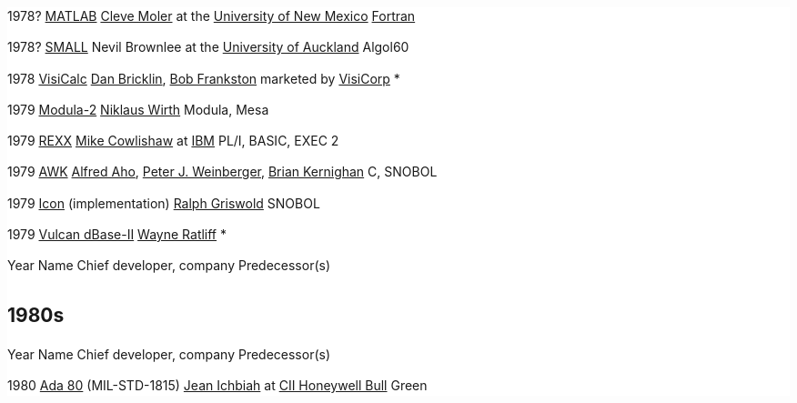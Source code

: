 1978?
[MATLAB][273]
[Cleve Moler][274] at the [University of New Mexico][275]
[Fortran][53]

1978?
[SMALL][276]
Nevil Brownlee at the [University of Auckland][277]
Algol60

1978
[VisiCalc][278]
[Dan Bricklin][279], [Bob Frankston][280] marketed by [VisiCorp][281]
\*

1979
[Modula-2][282]
[Niklaus Wirth][135]
Modula, Mesa

1979
[REXX][283]
[Mike Cowlishaw][284] at [IBM][54]
PL/I, BASIC, EXEC 2

1979
[AWK][285]
[Alfred Aho][286], [Peter J. Weinberger][287], [Brian Kernighan][246]
C, SNOBOL

1979
[Icon][259] (implementation)
[Ralph Griswold][102]
SNOBOL

1979
[Vulcan dBase-II][288]
[Wayne Ratliff][289]
\*

Year
Name
Chief developer, company
Predecessor(s)

## 1980s
Year
Name
Chief developer, company
Predecessor(s)

1980
[Ada 80][290] (MIL-STD-1815)
[Jean Ichbiah][219] at [CII Honeywell Bull][220]
Green


[0]: /wiki/Plankalkül "Plankalkül"
[1]: /wiki/Konrad_Zuse "Konrad Zuse"
[2]: /wiki/ENIAC_coding_system "ENIAC coding system"
[3]: /wiki/John_von_Neumann "John von Neumann"
[4]: /wiki/John_Mauchly "John Mauchly"
[5]: /wiki/J._Presper_Eckert "J. Presper Eckert"
[6]: /wiki/Herman_Goldstine "Herman Goldstine"
[7]: /wiki/Alan_Turing "Alan Turing"
[8]: /wiki/ENIAC_Short_Code "ENIAC Short Code"
[9]: /wiki/Von_Neumann_and_Goldstine_graphing_system "Von Neumann and Goldstine graphing system"
[10]: /wiki/ARC_Assembly "ARC Assembly"
[11]: /wiki/Kathleen_Booth "Kathleen Booth"
[12]: #cite_note-1
[13]: #cite_note-2
[14]: /wiki/CPC_Coding_scheme "CPC Coding scheme"
[15]: /wiki/Howard_H._Aiken "Howard H. Aiken"
[16]: /wiki/Curry_notation_system "Curry notation system"
[17]: /wiki/Haskell_Curry "Haskell Curry"
[18]: /wiki/Short_Code_(computer_language) "Short Code (computer language)"
[19]: #cite_note-3
[20]: /wiki/Birkbeck_Assembler "Birkbeck Assembler"
[21]: /wiki/Superplan "Superplan"
[22]: /wiki/Heinz_Rutishauser "Heinz Rutishauser"
[23]: /wiki/ALGAE "ALGAE"
[24]: /wiki/Arthur_Burks "Arthur Burks"
[25]: /wiki/Regional_Assembly_Language "Regional Assembly Language"
[26]: /wiki/Maurice_Wilkes "Maurice Wilkes"
[27]: /wiki/Boehm_unnamed_coding_system "Boehm unnamed coding system"
[28]: /wiki/Corrado_Böhm "Corrado Böhm"
[29]: /wiki/Klammerausdrücke "Klammerausdrücke"
[30]: /wiki/OMNIBAC_Symbolic_Assembler "OMNIBAC Symbolic Assembler"
[31]: /wiki/Charles_Katz "Charles Katz"
[32]: /wiki/Stanislaus_(programming_language) "Stanislaus (programming language)"
[33]: /wiki/Friedrich_L._Bauer "Friedrich L. Bauer"
[34]: /wiki/Whirlwind_assembler "Whirlwind assembler"
[35]: /wiki/Massachusetts_Institute_of_Technology "Massachusetts Institute of Technology"
[36]: /wiki/Whirlwind_(computer) "Whirlwind (computer)"
[37]: /wiki/Rochester_assembler "Rochester assembler"
[38]: /wiki/Nathaniel_Rochester_(computer_scientist) "Nathaniel Rochester (computer scientist)"
[39]: /wiki/Sort_Merge_Generator "Sort Merge Generator"
[40]: /wiki/Betty_Holberton "Betty Holberton"
[41]: /wiki/A-0_System "A-0 System"
[42]: /wiki/Grace_Hopper "Grace Hopper"
[43]: /wiki/Autocode "Autocode"
[44]: /wiki/Alick_Glennie "Alick Glennie"
[45]: /wiki/Editing_Generator "Editing Generator"
[46]: /wiki/COMPOOL "COMPOOL"
[47]: /wiki/RAND/SDC "RAND/SDC"
[48]: /wiki/Speedcoding "Speedcoding"
[49]: /wiki/John_Backus "John Backus"
[50]: /wiki/READ/PRINT "READ/PRINT"
[51]: /wiki/Laning_and_Zierler_system "Laning and Zierler system"
[52]: /wiki/Tony_Brooker "Tony Brooker"
[53]: /wiki/Fortran "Fortran"
[54]: /wiki/IBM "IBM"
[55]: /wiki/ARITH-MATIC "ARITH-MATIC"
[56]: /wiki/MATH-MATIC "MATH-MATIC"
[57]: /wiki/MATRIX_MATH "MATRIX MATH"
[58]: /wiki/Information_Processing_Language "Information Processing Language"
[59]: /wiki/Allen_Newell "Allen Newell"
[60]: /wiki/Cliff_Shaw "Cliff Shaw"
[61]: /wiki/Herbert_A._Simon "Herbert A. Simon"
[62]: /wiki/FLOW-MATIC "FLOW-MATIC"
[63]: /wiki/PACT_I "PACT I"
[64]: /wiki/SHARE_(computing) "SHARE (computing)"
[65]: /wiki/Freiburger_Code "Freiburger Code"
[66]: #cite_note-4
[67]: #cite_note-5
[68]: /wiki/University_of_Freiburg "University of Freiburg"
[69]: /wiki/Sequentielle_Formelübersetzung "Sequentielle Formelübersetzung"
[70]: /wiki/Internal_Translator "Internal Translator"
[71]: /wiki/Alan_Perlis "Alan Perlis"
[72]: /wiki/Lisp_(programming_language) "Lisp (programming language)"
[73]: /wiki/John_McCarthy_(computer_scientist) "John McCarthy (computer scientist)"
[74]: /wiki/COMTRAN "COMTRAN"
[75]: /wiki/Bob_Bemer "Bob Bemer"
[76]: /wiki/GEORGE_(programming_language) "GEORGE (programming language)"
[77]: /wiki/Charles_Leonard_Hamblin "Charles Leonard Hamblin"
[78]: /wiki/FORTRAN_I "FORTRAN I"
[79]: /wiki/COMIT "COMIT"
[80]: /wiki/Fortran#FORTRAN_II "Fortran"
[81]: /wiki/ALGOL_58 "ALGOL 58"
[82]: /wiki/FACT_computer_language "FACT computer language"
[83]: /wiki/Fletcher_R._Jones "Fletcher R. Jones"
[84]: /wiki/Roy_Nutt "Roy Nutt"
[85]: /wiki/COBOL "COBOL"
[86]: /wiki/CODASYL "CODASYL"
[87]: /wiki/JOVIAL "JOVIAL"
[88]: /wiki/Jules_Schwartz "Jules Schwartz"
[89]: /wiki/System_Development_Corporation "System Development Corporation"
[90]: /wiki/MAD_(programming_language) "MAD (programming language)"
[91]: /wiki/Bruce_Arden "Bruce Arden"
[92]: /wiki/Bernard_Galler "Bernard Galler"
[93]: /wiki/Robert_M._Graham "Robert M. Graham"
[94]: /wiki/TRAC_(programming_language) "TRAC (programming language)"
[95]: /wiki/Calvin_Mooers "Calvin Mooers"
[96]: /wiki/ALGOL_60 "ALGOL 60"
[97]: /wiki/Fortran#FORTRAN_IV "Fortran"
[98]: /wiki/APL_(programming_language) "APL (programming language)"
[99]: /wiki/Kenneth_E._Iverson "Kenneth E. Iverson"
[100]: /wiki/Simula "Simula"
[101]: /wiki/SNOBOL "SNOBOL"
[102]: /wiki/Ralph_Griswold "Ralph Griswold"
[103]: /wiki/Combined_Programming_Language "Combined Programming Language"
[104]: /wiki/Christopher_Strachey "Christopher Strachey"
[105]: /wiki/ALGOL_68 "ALGOL 68"
[106]: /wiki/Adriaan_van_Wijngaarden "Adriaan van Wijngaarden"
[107]: /wiki/JOSS "JOSS"
[108]: /wiki/RAND_Corporation "RAND Corporation"
[109]: /wiki/MIMIC "MIMIC"
[110]: /wiki/COWSEL "COWSEL"
[111]: /wiki/Rod_Burstall "Rod Burstall"
[112]: /wiki/Robin_Popplestone "Robin Popplestone"
[113]: /wiki/PL/I "PL/I"
[114]: /wiki/BASIC "BASIC"
[115]: /wiki/John_George_Kemeny "John George Kemeny"
[116]: /wiki/Thomas_Eugene_Kurtz "Thomas Eugene Kurtz"
[117]: /wiki/Dartmouth_College "Dartmouth College"
[118]: /wiki/IBM_RPG "IBM RPG"
[119]: /wiki/MARK_IV_(software) "MARK IV (software)"
[120]: /wiki/Sterling_Software "Sterling Software"
[121]: /wiki/Speakeasy_(computational_environment) "Speakeasy (computational environment)"
[122]: /wiki/Argonne_National_Laboratory "Argonne National Laboratory"
[123]: /wiki/P′′ "P′′"
[124]: /wiki/IITRAN "IITRAN"
[125]: /wiki/RPG_II "RPG II"
[126]: /wiki/FARGO "FARGO"
[127]: /wiki/University_of_Michigan "University of Michigan"
[128]: /wiki/TELCOMP "TELCOMP"
[129]: /wiki/BBN_Technologies "BBN Technologies"
[130]: /wiki/Atlas_Autocode "Atlas Autocode"
[131]: /wiki/Manchester_University "Manchester University"
[132]: /wiki/Algol_60 "Algol 60"
[133]: /wiki/RAND "RAND"
[134]: /wiki/ALGOL_W "ALGOL W"
[135]: /wiki/Niklaus_Wirth "Niklaus Wirth"
[136]: /wiki/C._A._R._Hoare "C. A. R. Hoare"
[137]: /wiki/FORTRAN_66 "FORTRAN 66"
[138]: /wiki/ISWIM "ISWIM"
[139]: /wiki/Peter_J._Landin "Peter J. Landin"
[140]: /wiki/Coral_66 "Coral 66"
[141]: #cite_note-6
[142]: /wiki/BCPL "BCPL"
[143]: /wiki/Martin_Richards_(computer_scientist) "Martin Richards (computer scientist)"
[144]: /wiki/MUMPS "MUMPS"
[145]: /wiki/Massachusetts_General_Hospital "Massachusetts General Hospital"
[146]: /wiki/Ole-Johan_Dahl "Ole-Johan Dahl"
[147]: /wiki/Kristen_Nygaard "Kristen Nygaard"
[148]: /wiki/Norwegian_Computing_Center "Norwegian Computing Center"
[149]: /wiki/Interlisp "Interlisp"
[150]: /wiki/XPL "XPL"
[151]: /wiki/University_of_California "University of California"
[152]: /wiki/Santa_Cruz,_California "Santa Cruz, California"
[153]: /wiki/Jim_Horning "Jim Horning"
[154]: /wiki/Stanford_University "Stanford University"
[155]: /wiki/Space_Programming_Language "Space Programming Language"
[156]: /wiki/UNESCO "UNESCO"
[157]: /wiki/International_Federation_for_Information_Processing "International Federation for Information Processing"
[158]: /wiki/Barry_J._Mailloux "Barry J. Mailloux"
[159]: /wiki/John_E._L._Peck "John E. L. Peck"
[160]: /wiki/Cornelis_H._A._Koster "Cornelis H. A. Koster"
[161]: /wiki/DIBOL "DIBOL"
[162]: /wiki/Digital_Equipment_Corporation "Digital Equipment Corporation"
[163]: /wiki/Forth_(programming_language) "Forth (programming language)"
[164]: /wiki/Charles_H._Moore "Charles H. Moore"
[165]: /wiki/Logo_(programming_language) "Logo (programming language)"
[166]: /wiki/Seymour_Papert "Seymour Papert"
[167]: /wiki/MAPPER "MAPPER"
[168]: /wiki/Unisys "Unisys"
[169]: /wiki/REFAL "REFAL"
[170]: /wiki/Valentin_Turchin "Valentin Turchin"
[171]: /wiki/TTM_(programming_language) "TTM (programming language)"
[172]: /wiki/California_Institute_of_Technology "California Institute of Technology"
[173]: /wiki/PILOT "PILOT"
[174]: /wiki/John_Amsden_Starkweather "John Amsden Starkweather"
[175]: /wiki/University_of_California,_San_Francisco "University of California, San Francisco"
[176]: /wiki/B_(programming_language) "B (programming language)"
[177]: /wiki/Ken_Thompson "Ken Thompson"
[178]: /wiki/Dennis_Ritchie "Dennis Ritchie"
[179]: /wiki/Polymorphic_Programming_Language "Polymorphic Programming Language"
[180]: /wiki/Harvard_University "Harvard University"
[181]: /wiki/SETL "SETL"
[182]: /wiki/Jack_Schwartz "Jack Schwartz"
[183]: /wiki/Courant_Institute_of_Mathematical_Sciences "Courant Institute of Mathematical Sciences"
[184]: /wiki/TUTOR_(programming_language) "TUTOR (programming language)"
[185]: /wiki/University_of_Illinois_at_Urbana-Champaign "University of Illinois at Urbana-Champaign"
[186]: /wiki/Edinburgh_IMP "Edinburgh IMP"
[187]: /wiki/Edinburgh_University "Edinburgh University"
[188]: /wiki/POP-2 "POP-2"
[189]: /wiki/Pascal_(programming_language) "Pascal (programming language)"
[190]: /wiki/BLISS "BLISS"
[191]: /wiki/Carnegie_Mellon_University "Carnegie Mellon University"
[192]: /wiki/KRL_(programming_language) "KRL (programming language)"
[193]: /wiki/Daniel_G._Bobrow "Daniel G. Bobrow"
[194]: /wiki/Xerox_PARC "Xerox PARC"
[195]: /wiki/Terry_Winograd "Terry Winograd"
[196]: /wiki/KM_programming_language "KM programming language"
[197]: /wiki/Sue_(programming_language) "Sue (programming language)"
[198]: /wiki/Ric_Holt "Ric Holt"
[199]: /wiki/University_of_Toronto "University of Toronto"
[200]: /wiki/Compiler_Description_Language "Compiler Description Language"
[201]: /wiki/Cornelis_H.A._Koster "Cornelis H.A. Koster"
[202]: /wiki/University_of_Nijmegen "University of Nijmegen"
[203]: /wiki/Smalltalk "Smalltalk"
[204]: /wiki/Daniel_Henry_Holmes_Ingalls,_Jr. "Daniel Henry Holmes Ingalls, Jr."
[205]: /wiki/PARC_(company) "PARC (company)"
[206]: /wiki/PL/M "PL/M"
[207]: /wiki/Gary_Kildall "Gary Kildall"
[208]: /wiki/Digital_Research "Digital Research"
[209]: /wiki/C_(programming_language) "C (programming language)"
[210]: /wiki/INTERCAL "INTERCAL"
[211]: /wiki/Don_Woods_(programmer) "Don Woods (programmer)"
[212]: /wiki/Prolog "Prolog"
[213]: /wiki/Alain_Colmerauer "Alain Colmerauer"
[214]: /wiki/SQL "SQL"
[215]: /wiki/COMAL "COMAL"
[216]: /wiki/ML_(programming_language) "ML (programming language)"
[217]: /wiki/Robin_Milner "Robin Milner"
[218]: /wiki/LIS_(programming_language) "LIS (programming language)"
[219]: /wiki/Jean_Ichbiah "Jean Ichbiah"
[220]: /wiki/Groupe_Bull "Groupe Bull"
[221]: /wiki/CLU_(programming_language) "CLU (programming language)"
[222]: /wiki/Barbara_Liskov "Barbara Liskov"
[223]: /wiki/GRASS_(programming_language) "GRASS (programming language)"
[224]: /wiki/Thomas_A._DeFanti "Thomas A. DeFanti"
[225]: /wiki/MAI_Basic_Four "MAI Basic Four"
[226]: /wiki/PROSE_modeling_language "PROSE modeling language"
[227]: /wiki/CDC_6600 "CDC 6600"
[228]: /wiki/ABC_(programming_language) "ABC (programming language)"
[229]: /wiki/Lambert_Meertens "Lambert Meertens"
[230]: /wiki/Irvine_Dataflow "Irvine Dataflow"
[231]: /wiki/CDC_6400 "CDC 6400"
[232]: /wiki/Scheme_(programming_language) "Scheme (programming language)"
[233]: /wiki/Gerald_Jay_Sussman "Gerald Jay Sussman"
[234]: /wiki/Guy_L._Steele,_Jr. "Guy L. Steele, Jr."
[235]: /wiki/Altair_BASIC "Altair BASIC"
[236]: /wiki/Bill_Gates "Bill Gates"
[237]: /wiki/Paul_Allen "Paul Allen"
[238]: /wiki/CS-4_(programming_language) "CS-4 (programming language)"
[239]: /wiki/Intermetrics "Intermetrics"
[240]: /wiki/Modula "Modula"
[241]: /wiki/Plus_(programming_language) "Plus (programming language)"
[242]: /wiki/University_of_British_Columbia "University of British Columbia"
[243]: /wiki/Mesa_(programming_language) "Mesa (programming language)"
[244]: /wiki/SAM76 "SAM76"
[245]: /wiki/Ratfor "Ratfor"
[246]: /wiki/Brian_Kernighan "Brian Kernighan"
[247]: /wiki/S_(programming_language) "S (programming language)"
[248]: /wiki/John_Chambers_(programmer) "John Chambers (programmer)"
[249]: /wiki/Bell_Labs "Bell Labs"
[250]: /wiki/SAS_language "SAS language"
[251]: /wiki/SAS_Institute "SAS Institute"
[252]: /wiki/FP_(programming_language) "FP (programming language)"
[253]: /wiki/Bourne_shell "Bourne shell"
[254]: /wiki/Stephen_R._Bourne "Stephen R. Bourne"
[255]: /wiki/Commodore_BASIC "Commodore BASIC"
[256]: /wiki/Jack_Tramiel "Jack Tramiel"
[257]: /wiki/Microsoft "Microsoft"
[258]: /wiki/IDL_(programming_language) "IDL (programming language)"
[259]: /wiki/Icon_(programming_language) "Icon (programming language)"
[260]: /wiki/United_States_Department_of_Defense "United States Department of Defense"
[261]: /wiki/Blue_(programming_language) "Blue (programming language)"
[262]: /wiki/John_B._Goodenough "John B. Goodenough"
[263]: /wiki/SofTech "SofTech"
[264]: /wiki/Yellow_(programming_language) "Yellow (programming language)"
[265]: /wiki/SRI_International "SRI International"
[266]: /wiki/Euclid_(programming_language) "Euclid (programming language)"
[267]: /wiki/Butler_Lampson "Butler Lampson"
[268]: /wiki/James_Cordy "James Cordy"
[269]: /wiki/C_shell "C shell"
[270]: /wiki/Bill_Joy "Bill Joy"
[271]: /wiki/RPG_III "RPG III"
[272]: /wiki/HAL/S "HAL/S"
[273]: /wiki/MATLAB "MATLAB"
[274]: /wiki/Cleve_Moler "Cleve Moler"
[275]: /wiki/University_of_New_Mexico "University of New Mexico"
[276]: /wiki/SMALL "SMALL"
[277]: /wiki/University_of_Auckland "University of Auckland"
[278]: /wiki/VisiCalc "VisiCalc"
[279]: /wiki/Dan_Bricklin "Dan Bricklin"
[280]: /wiki/Bob_Frankston "Bob Frankston"
[281]: /wiki/VisiCorp "VisiCorp"
[282]: /wiki/Modula-2 "Modula-2"
[283]: /wiki/REXX "REXX"
[284]: /wiki/Mike_Cowlishaw "Mike Cowlishaw"
[285]: /wiki/AWK "AWK"
[286]: /wiki/Alfred_Aho "Alfred Aho"
[287]: /wiki/Peter_J._Weinberger "Peter J. Weinberger"
[288]: /wiki/DBase "DBase"
[289]: /wiki/Wayne_Ratliff "Wayne Ratliff"
[290]: /wiki/Ada_(programming_language) "Ada (programming language)"
[291]: /wiki/C++ "C++"
[292]: /wiki/Bjarne_Stroustrup "Bjarne Stroustrup"
[293]: #cite_note-7
[294]: /wiki/CBASIC "CBASIC"
[295]: /wiki/Gordon_Eubanks "Gordon Eubanks"
[296]: /wiki/BBC_BASIC "BBC BASIC"
[297]: /wiki/Acorn_Computers "Acorn Computers"
[298]: /wiki/Sophie_Wilson "Sophie Wilson"
[299]: /wiki/IBM_BASICA "IBM BASICA"
[300]: /wiki/Speakeasy_Computing_Corporation "Speakeasy Computing Corporation"
[301]: /wiki/Draco_(programming_language) "Draco (programming language)"
[302]: /wiki/PostScript "PostScript"
[303]: /wiki/John_Warnock "John Warnock"
[304]: /wiki/InterPress "InterPress"
[305]: /wiki/Turing_(programming_language) "Turing (programming language)"
[306]: /wiki/GW-BASIC "GW-BASIC"
[307]: /wiki/Turbo_Pascal "Turbo Pascal"
[308]: /wiki/Anders_Hejlsberg "Anders Hejlsberg"
[309]: /wiki/Borland "Borland"
[310]: /wiki/Alsys "Alsys"
[311]: /wiki/Objective-C "Objective-C"
[312]: /wiki/Brad_Cox "Brad Cox"
[313]: /wiki/True_BASIC "True BASIC"
[314]: /wiki/Occam_(programming_language) "Occam (programming language)"
[315]: /wiki/David_May_(computer_scientist) "David May (computer scientist)"
[316]: /wiki/ABAP "ABAP"
[317]: /wiki/SAP_AG "SAP AG"
[318]: /wiki/Korn_shell "Korn shell"
[319]: /wiki/David_Korn_(computer_scientist) "David Korn (computer scientist)"
[320]: /wiki/Clipper_(programming_language) "Clipper (programming language)"
[321]: /wiki/Nantucket,_Massachusetts "Nantucket, Massachusetts"
[322]: /wiki/Common_Lisp "Common Lisp"
[323]: /wiki/RPL_(programming_language) "RPL (programming language)"
[324]: /wiki/Hewlett-Packard "Hewlett-Packard"
[325]: /wiki/Standard_ML "Standard ML"
[326]: /wiki/Core_War "Core War"
[327]: /wiki/Alexander_Dewdney "Alexander Dewdney"
[328]: /wiki/D._G._Jones "D. G. Jones"
[329]: /wiki/Open_programming_language "Open programming language"
[330]: /wiki/PSION "PSION"
[331]: /wiki/Paradox_(database) "Paradox (database)"
[332]: /wiki/QuickBASIC "QuickBASIC"
[333]: /wiki/Clarion_(programming_language) "Clarion (programming language)"
[334]: /wiki/CorVision "CorVision"
[335]: /wiki/Eiffel_(programming_language) "Eiffel (programming language)"
[336]: /wiki/Bertrand_Meyer "Bertrand Meyer"
[337]: /wiki/GFA_BASIC "GFA BASIC"
[338]: /wiki/Frank_Ostrowski "Frank Ostrowski"
[339]: /wiki/IBM_Informix-4GL "IBM Informix-4GL"
[340]: /wiki/IBM_Informix "IBM Informix"
[341]: /wiki/LabVIEW "LabVIEW"
[342]: /wiki/National_Instruments "National Instruments"
[343]: /wiki/Miranda_(programming_language) "Miranda (programming language)"
[344]: /wiki/David_Turner_(computer_scientist) "David Turner (computer scientist)"
[345]: /wiki/University_of_Kent "University of Kent"
[346]: /wiki/Object_Pascal "Object Pascal"
[347]: /wiki/Apple_Inc. "Apple Inc."
[348]: /wiki/PROMAL "PROMAL"
[349]: /wiki/ANSI/MIL-STD-1815A_unchanged "ANSI/MIL-STD-1815A unchanged"
[350]: /wiki/Self_(programming_language) "Self (programming language)"
[351]: /wiki/Sun_Microsystems "Sun Microsystems"
[352]: /wiki/INMOS "INMOS"
[353]: /wiki/HyperTalk "HyperTalk"
[354]: /wiki/Perl "Perl"
[355]: /wiki/Larry_Wall "Larry Wall"
[356]: /wiki/Oberon_(programming_language) "Oberon (programming language)"
[357]: /wiki/Erlang_(programming_language) "Erlang (programming language)"
[358]: /wiki/Ericsson "Ericsson"
[359]: /wiki/Mathematica "Mathematica"
[360]: /wiki/Wolfram_Language "Wolfram Language"
[361]: /wiki/Wolfram_Research "Wolfram Research"
[362]: /wiki/Turbo_Basic "Turbo Basic"
[363]: /wiki/Clean_(programming_language) "Clean (programming language)"
[364]: /wiki/Radboud_University_Nijmegen "Radboud University Nijmegen"
[365]: /wiki/RPG/400 "RPG/400"
[366]: /wiki/GNU_Octave "GNU Octave"
[367]: /wiki/Tcl "Tcl"
[368]: /wiki/John_Ousterhout "John Ousterhout"
[369]: /wiki/STOS_BASIC "STOS BASIC"
[370]: /wiki/François_Lionet "François Lionet"
[371]: /wiki/Constantin_Sotiropoulos "Constantin Sotiropoulos"
[372]: /wiki/Object_REXX "Object REXX"
[373]: /wiki/SPARK_(programming_language) "SPARK (programming language)"
[374]: /wiki/A+_(programming_language) "A+ (programming language)"
[375]: /wiki/Arthur_Whitney_(computer_scientist) "Arthur Whitney (computer scientist)"
[376]: /wiki/Hamilton_C_shell "Hamilton C shell"
[377]: /wiki/Turbo_Pascal#Object-oriented_programming "Turbo Pascal"
[378]: /wiki/Modula-3 "Modula-3"
[379]: /wiki/Olivetti "Olivetti"
[380]: /wiki/PowerBASIC "PowerBASIC"
[381]: /wiki/VisSim "VisSim"
[382]: /wiki/Visual_Solutions "Visual Solutions"
[383]: /wiki/LPC_(programming_language) "LPC (programming language)"
[384]: /wiki/Lars_Pensjö "Lars Pensjö"
[385]: /wiki/Bash_(Unix_shell) "Bash (Unix shell)"
[386]: /wiki/Brian_Fox_(computer_programmer) "Brian Fox (computer programmer)"
[387]: /wiki/Magik_(programming_language) "Magik (programming language)"
[388]: /wiki/Smallworld "Smallworld"
[389]: /wiki/AMOS_(programming_language) "AMOS (programming language)"
[390]: /wiki/AMPL "AMPL"
[391]: /wiki/Robert_Fourer "Robert Fourer"
[392]: /wiki/Bell_Laboratories "Bell Laboratories"
[393]: /wiki/Object_Oberon "Object Oberon"
[394]: /wiki/J_(programming_language) "J (programming language)"
[395]: /wiki/Roger_Hui "Roger Hui"
[396]: /wiki/Haskell_(programming_language) "Haskell (programming language)"
[397]: /wiki/EuLisp "EuLisp"
[398]: /wiki/Z_shell "Z shell"
[399]: /wiki/Princeton_University "Princeton University"
[400]: /wiki/GNU_E "GNU E"
[401]: /wiki/Oberon-2_(programming_language) "Oberon-2 (programming language)"
[402]: /wiki/Python_(programming_language) "Python (programming language)"
[403]: /wiki/Guido_van_Rossum "Guido van Rossum"
[404]: /wiki/Oz_(programming_language) "Oz (programming language)"
[405]: /wiki/Q_(equational_programming_language) "Q (equational programming language)"
[406]: /wiki/Visual_Basic "Visual Basic"
[407]: /wiki/Alan_Cooper "Alan Cooper"
[408]: /wiki/Dylan_(programming_language) "Dylan (programming language)"
[409]: /wiki/Amiga_E "Amiga E"
[410]: /wiki/Brainfuck "Brainfuck"
[411]: /wiki/Transcript_(programming_language) "Transcript (programming language)"
[412]: /wiki/AppleScript "AppleScript"
[413]: /wiki/K_(programming_language) "K (programming language)"
[414]: /wiki/Lua_(programming_language) "Lua (programming language)"
[415]: /wiki/Roberto_Ierusalimschy "Roberto Ierusalimschy"
[416]: /wiki/Tecgraf,_PUC-Rio "Tecgraf, PUC-Rio"
[417]: /wiki/R_(programming_language) "R (programming language)"
[418]: /wiki/Robert_Gentleman_(statistician) "Robert Gentleman (statistician)"
[419]: /wiki/Ross_Ihaka "Ross Ihaka"
[420]: /wiki/ZPL_(programming_language) "ZPL (programming language)"
[421]: /wiki/University_of_Washington "University of Washington"
[422]: /wiki/NewtonScript "NewtonScript"
[423]: /wiki/Claire_(programming_language) "Claire (programming language)"
[424]: /wiki/RAPID "RAPID"
[425]: /wiki/ABB_Group "ABB Group"
[426]: /wiki/Pike_(programming_language) "Pike (programming language)"
[427]: /wiki/Linköping_University "Linköping University"
[428]: /wiki/Elizabeth_Rather "Elizabeth Rather"
[429]: /wiki/CodeGear_Delphi "CodeGear Delphi"
[430]: /wiki/ColdFusion "ColdFusion"
[431]: /wiki/Allaire_Corporation "Allaire Corporation"
[432]: /wiki/Java_(programming_language) "Java (programming language)"
[433]: /wiki/James_Gosling "James Gosling"
[434]: /wiki/JavaScript "JavaScript"
[435]: /wiki/Brendan_Eich "Brendan Eich"
[436]: /wiki/Netscape "Netscape"
[437]: /wiki/Mercury_(programming_language) "Mercury (programming language)"
[438]: /wiki/Zoltan_Somogyi "Zoltan Somogyi"
[439]: /wiki/University_of_Melbourne "University of Melbourne"
[440]: /wiki/PHP "PHP"
[441]: /wiki/Rasmus_Lerdorf "Rasmus Lerdorf"
[442]: /wiki/Ruby_(programming_language) "Ruby (programming language)"
[443]: /wiki/Yukihiro_Matsumoto "Yukihiro Matsumoto"
[444]: /wiki/Curl_(programming_language) "Curl (programming language)"
[445]: /wiki/Lasso_(programming_language) "Lasso (programming language)"
[446]: /wiki/Blue_World_Communications_Inc. "Blue World Communications Inc."
[447]: /wiki/Perl_Data_Language "Perl Data Language"
[448]: /wiki/Karl_Glazebrook "Karl Glazebrook"
[449]: /wiki/Jarle_Brinchmann "Jarle Brinchmann"
[450]: /wiki/Tuomas_Lukka "Tuomas Lukka"
[451]: /wiki/Christian_Soeller "Christian Soeller"
[452]: /wiki/OCaml "OCaml"
[453]: /wiki/INRIA "INRIA"
[454]: /wiki/NetRexx "NetRexx"
[455]: /wiki/Component_Pascal "Component Pascal"
[456]: /wiki/E_(programming_language) "E (programming language)"
[457]: /wiki/Mark_S._Miller "Mark S. Miller"
[458]: /wiki/Pico_(programming_language) "Pico (programming language)"
[459]: /wiki/Brussels "Brussels"
[460]: /wiki/Squeak "Squeak"
[461]: /wiki/Alan_Kay "Alan Kay"
[462]: /wiki/ECMAScript "ECMAScript"
[463]: /wiki/Ecma_International "Ecma International"
[464]: /wiki/F-Script_(programming_language) "F-Script (programming language)"
[465]: /wiki/ISLISP "ISLISP"
[466]: /wiki/Tea_(programming_language) "Tea (programming language)"
[467]: /wiki/REBOL "REBOL"
[468]: /wiki/Carl_Sassenrath "Carl Sassenrath"
[469]: /wiki/M2001 "M2001"
[470]: /wiki/Trinity_University_(Texas) "Trinity University (Texas)"
[471]: /wiki/PIKT "PIKT"
[472]: /wiki/University_of_Chicago "University of Chicago"
[473]: /wiki/PureBasic "PureBasic"
[474]: /wiki/UnrealScript "UnrealScript"
[475]: /wiki/Tim_Sweeney_(game_developer) "Tim Sweeney (game developer)"
[476]: /wiki/Epic_Games "Epic Games"
[477]: /wiki/XSL_Transformations "XSL Transformations"
[478]: /wiki/XPath "XPath"
[479]: /wiki/World_Wide_Web_Consortium "World Wide Web Consortium"
[480]: /wiki/James_Clark_(XML_expert) "James Clark (XML expert)"
[481]: /wiki/Document_Style_Semantics_and_Specification_Language "Document Style Semantics and Specification Language"
[482]: /wiki/Game_Maker_Language "Game Maker Language"
[483]: /wiki/Mark_Overmars "Mark Overmars"
[484]: /wiki/GameMaker:_Studio "GameMaker: Studio"
[485]: /wiki/Harbour_(software) "Harbour (software)"
[486]: /wiki/Join_Java "Join Java"
[487]: /wiki/ActionScript "ActionScript"
[488]: /wiki/Gary_Grossman "Gary Grossman"
[489]: /wiki/Joy_(programming_language) "Joy (programming language)"
[490]: /wiki/XL_(programming_language) "XL (programming language)"
[491]: /wiki/Christophe_de_Dinechin "Christophe de Dinechin"
[492]: /wiki/C_Sharp_(programming_language) "C Sharp (programming language)"
[493]: /wiki/D_(programming_language) "D (programming language)"
[494]: /wiki/Walter_Bright "Walter Bright"
[495]: /wiki/Ferite "Ferite"
[496]: /wiki/AspectJ "AspectJ"
[497]: /wiki/Gregor_Kiczales "Gregor Kiczales"
[498]: /wiki/Processing_(programming_language) "Processing (programming language)"
[499]: /wiki/Casey_Reas "Casey Reas"
[500]: /wiki/Benjamin_Fry "Benjamin Fry"
[501]: #cite_note-8
[502]: /wiki/Visual_Basic_.NET "Visual Basic .NET"
[503]: /wiki/RPG_IV_(RPGLE,_ILE_RPG,_RPG_Free) "RPG IV (RPGLE, ILE RPG, RPG Free)"
[504]: /wiki/GDScript "GDScript"
[505]: /wiki/OKAM_Studio "OKAM Studio"
[506]: /wiki/Godot_(game_engine) "Godot (game engine)"
[507]: /wiki/Io_(programming_language) "Io (programming language)"
[508]: /wiki/Gosu_(programming_language) "Gosu (programming language)"
[509]: /wiki/Nemerle "Nemerle"
[510]: /wiki/Wrocław "Wrocław"
[511]: /wiki/Factor_(programming_language) "Factor (programming language)"
[512]: /wiki/Slava_Pestov "Slava Pestov"
[513]: /wiki/Falcon_(programming_language) "Falcon (programming language)"
[514]: /wiki/Scala_(programming_language) "Scala (programming language)"
[515]: /wiki/Martin_Odersky "Martin Odersky"
[516]: /wiki/Squirrel_(programming_language) "Squirrel (programming language)"
[517]: /wiki/Subtext_(programming_language) "Subtext (programming language)"
[518]: /wiki/Alma-0 "Alma-0"
[519]: /wiki/Centrum_Wiskunde_&_Informatica "Centrum Wiskunde & Informatica"
[520]: /wiki/Boo_(programming_language) "Boo (programming language)"
[521]: /wiki/FreeBASIC "FreeBASIC"
[522]: /wiki/Groovy_(programming_language) "Groovy (programming language)"
[523]: /wiki/James_Strachan_(programmer) "James Strachan (programmer)"
[524]: /wiki/Little_b_(programming_language) "Little b (programming language)"
[525]: /wiki/Harvard_Medical_School "Harvard Medical School"
[526]: /wiki/F_Sharp_(programming_language) "F Sharp (programming language)"
[527]: /wiki/Don_Syme "Don Syme"
[528]: /wiki/Microsoft_Research "Microsoft Research"
[529]: /wiki/Seed7 "Seed7"
[530]: /wiki/Links_(programming_language) "Links (programming language)"
[531]: /wiki/Philip_Wadler "Philip Wadler"
[532]: /wiki/University_of_Edinburgh "University of Edinburgh"
[533]: /wiki/Cobra_(programming_language) "Cobra (programming language)"
[534]: /wiki/Windows_PowerShell "Windows PowerShell"
[535]: /wiki/AS/400_Control_Language "AS/400 Control Language"
[536]: /wiki/DIGITAL_Command_Language "DIGITAL Command Language"
[537]: /wiki/OptimJ "OptimJ"
[538]: /wiki/Ateji "Ateji"
[539]: /wiki/Agda_(programming_language) "Agda (programming language)"
[540]: /wiki/Coq "Coq"
[541]: /wiki/Epigram_(programming_language) "Epigram (programming language)"
[542]: /wiki/Fantom_(programming_language) "Fantom (programming language)"
[543]: /wiki/Scratch_(programming_language) "Scratch (programming language)"
[544]: /wiki/Mitchel_Resnick "Mitchel Resnick"
[545]: /wiki/Squeak#E-Toys "Squeak"
[546]: /wiki/HyperCard "HyperCard"
[547]: /wiki/BYOB_(programming_language) "BYOB (programming language)"
[548]: /wiki/Vala_(programming_language) "Vala (programming language)"
[549]: /wiki/GNOME "GNOME"
[550]: /wiki/Clojure "Clojure"
[551]: /wiki/Rich_Hickey "Rich Hickey"
[552]: /wiki/Fortress_(programming_language) "Fortress (programming language)"
[553]: #cite_note-9
[554]: /wiki/LOLCODE "LOLCODE"
[555]: /wiki/Genie_(programming_language) "Genie (programming language)"
[556]: /wiki/Pure_(programming_language) "Pure (programming language)"
[557]: /wiki/Go_(programming_language) "Go (programming language)"
[558]: /wiki/Google "Google"
[559]: /wiki/Limbo_(programming_language) "Limbo (programming language)"
[560]: /wiki/CoffeeScript "CoffeeScript"
[561]: /wiki/Jeremy_Ashkenas "Jeremy Ashkenas"
[562]: /wiki/Idris_(programming_language) "Idris (programming language)"
[563]: /wiki/ParaSail_(programming_language) "ParaSail (programming language)"
[564]: /wiki/AdaCore "AdaCore"
[565]: /wiki/Chapel_(programming_language) "Chapel (programming language)"
[566]: /wiki/Cray "Cray"
[567]: /wiki/High_Performance_Fortran "High Performance Fortran"
[568]: /wiki/Rust_(programming_language) "Rust (programming language)"
[569]: /wiki/Mozilla "Mozilla"
[570]: /wiki/Alef_(programming_language) "Alef (programming language)"
[571]: /wiki/Camlp4 "Camlp4"
[572]: /wiki/Hermes_(programming_language) "Hermes (programming language)"
[573]: /wiki/Napier88 "Napier88"
[574]: /wiki/Newsqueak "Newsqueak"
[575]: /wiki/Sather "Sather"
[576]: /wiki/Ceylon_Project "Ceylon Project"
[577]: /wiki/Red_Hat "Red Hat"
[578]: /wiki/Dart_(programming_language) "Dart (programming language)"
[579]: /wiki/Elm_(programming_language) "Elm (programming language)"
[580]: /wiki/Kotlin_(programming_language) "Kotlin (programming language)"
[581]: /wiki/JetBrains "JetBrains"
[582]: /wiki/Red_(programming_language) "Red (programming language)"
[583]: /wiki/Rebol "Rebol"
[584]: /wiki/Elixir_(programming_language) "Elixir (programming language)"
[585]: /wiki/TypeScript "TypeScript"
[586]: /wiki/Julia_(programming_language) "Julia (programming language)"
[587]: /wiki/Jeff_Bezanson "Jeff Bezanson"
[588]: /wiki/Stefan_Karpinski "Stefan Karpinski"
[589]: /wiki/Alan_Edelman "Alan Edelman"
[590]: #cite_note-10
[591]: #cite_note-11
[592]: /wiki/Hack_(programming_language) "Hack (programming language)"
[593]: /wiki/Facebook "Facebook"
[594]: /wiki/Swift_(programming_language) "Swift (programming language)"
[595]: /wiki/C++14 "C++14"
[596]: /wiki/Programming_language "Programming language"
[597]: /wiki/Timeline_of_computing "Timeline of computing"
[598]: /wiki/History_of_computing_hardware "History of computing hardware"
[599]: /wiki/History_of_programming_languages "History of programming languages"
[600]: http://purl.umn.edu/104288
[601]: /wiki/Charles_Babbage_Institute "Charles Babbage Institute"
[602]: http://pl.attitu.de/zuse/technik/freiburger.html
[603]: http://www.horst-zuse.homepage.t-online.de/seite51.html
[604]: http://amturing.acm.org/award_winners/iverson_9147499.cfm
[605]: http://isocpp.org/tour
[606]: https://www.arduino.cc/en/Reference/HomePage
[607]: http://www.inf.ethz.ch/personal/wirth/Articles/Oberon.html
[608]: http://julialang.org/blog/2012/02/why-we-created-julia
[609]: http://julia.readthedocs.org/en/latest/manual/introduction/
[610]: http://hopl.murdoch.edu.au
[611]: http://merd.sourceforge.net/pixel/language-study/diagram.html
[612]: http://www.levenez.com/lang/